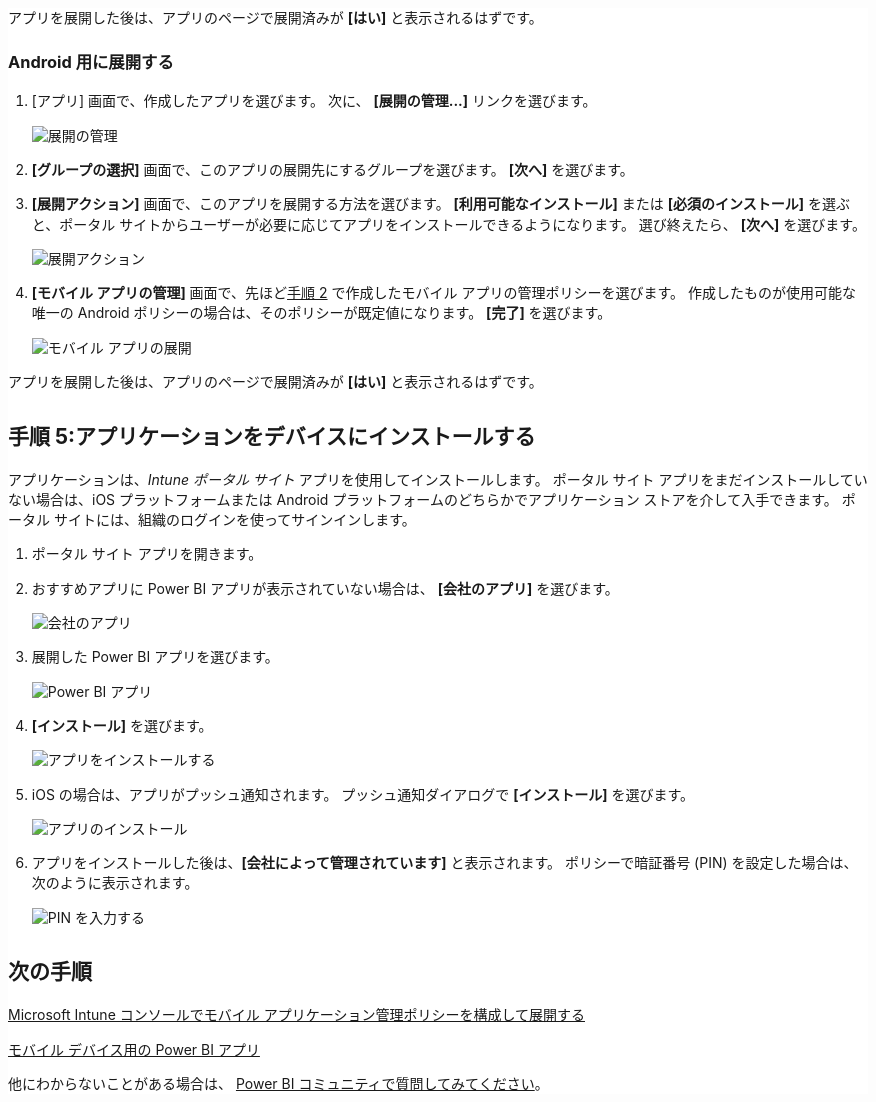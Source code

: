 アプリを展開した後は、アプリのページで展開済みが **[はい]** と表示されるはずです。

### <a name="deploy-for-android"></a>Android 用に展開する

1. [アプリ] 画面で、作成したアプリを選びます。 次に、 **[展開の管理...]** リンクを選びます。

    ![展開の管理](media/service-admin-mobile-intune/intune-deploy-android1.png)
1. **[グループの選択]** 画面で、このアプリの展開先にするグループを選びます。 **[次へ]** を選びます。

1. **[展開アクション]** 画面で、このアプリを展開する方法を選びます。 **[利用可能なインストール]** または **[必須のインストール]** を選ぶと、ポータル サイトからユーザーが必要に応じてアプリをインストールできるようになります。 選び終えたら、 **[次へ]** を選びます。

    ![展開アクション](media/service-admin-mobile-intune/intune-deploy-android2.png)

1. **[モバイル アプリの管理]** 画面で、先ほど[手順 2](#step-2-create-a-mobile-application-management-policy) で作成したモバイル アプリの管理ポリシーを選びます。 作成したものが使用可能な唯一の Android ポリシーの場合は、そのポリシーが既定値になります。 **[完了]** を選びます。

    ![モバイル アプリの展開](media/service-admin-mobile-intune/intune-deploy-android3.png)

アプリを展開した後は、アプリのページで展開済みが **[はい]** と表示されるはずです。

## <a name="step-5-install-the-application-on-a-device"></a>手順 5:アプリケーションをデバイスにインストールする

アプリケーションは、*Intune ポータル サイト* アプリを使用してインストールします。 ポータル サイト アプリをまだインストールしていない場合は、iOS プラットフォームまたは Android プラットフォームのどちらかでアプリケーション ストアを介して入手できます。 ポータル サイトには、組織のログインを使ってサインインします。

1. ポータル サイト アプリを開きます。

1. おすすめアプリに Power BI アプリが表示されていない場合は、 **[会社のアプリ]** を選びます。

    ![会社のアプリ](media/service-admin-mobile-intune/intune-companyportal1.png)

1. 展開した Power BI アプリを選びます。

    ![Power BI アプリ](media/service-admin-mobile-intune/intune-companyportal2.png)

1. **[インストール]** を選びます。

    ![アプリをインストールする](media/service-admin-mobile-intune/intune-companyportal3.png)

1. iOS の場合は、アプリがプッシュ通知されます。 プッシュ通知ダイアログで **[インストール]** を選びます。

    ![アプリのインストール](media/service-admin-mobile-intune/intune-companyportal5.png)

1. アプリをインストールした後は、**[会社によって管理されています]** と表示されます。 ポリシーで暗証番号 (PIN) を設定した場合は、次のように表示されます。

    ![PIN を入力する](media/service-admin-mobile-intune/intune-powerbi-pin.png)

## <a name="next-steps"></a>次の手順

[Microsoft Intune コンソールでモバイル アプリケーション管理ポリシーを構成して展開する](/intune/app-protection-policies/)  

[モバイル デバイス用の Power BI アプリ](consumer/mobile/mobile-apps-for-mobile-devices.md)  

他にわからないことがある場合は、 [Power BI コミュニティで質問してみてください](http://community.powerbi.com/)。  